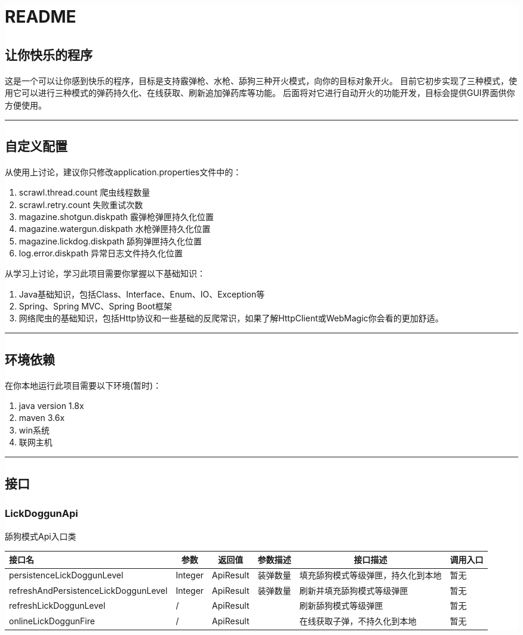 # README

## 让你快乐的程序

这是一个可以让你感到快乐的程序，目标是支持霰弹枪、水枪、舔狗三种开火模式，向你的目标对象开火。
目前它初步实现了三种模式，使用它可以进行三种模式的弹药持久化、在线获取、刷新追加弹药库等功能。
后面将对它进行自动开火的功能开发，目标会提供GUI界面供你方便使用。

---

## 自定义配置
从使用上讨论，建议你只修改application.properties文件中的：

1. scrawl.thread.count     爬虫线程数量
2. scrawl.retry.count     失败重试次数
3. magazine.shotgun.diskpath     霰弹枪弹匣持久化位置
4. magazine.watergun.diskpath     水枪弹匣持久化位置
5. magazine.lickdog.diskpath      舔狗弹匣持久化位置
6. log.error.diskpath      异常日志文件持久化位置



从学习上讨论，学习此项目需要你掌握以下基础知识：

1. Java基础知识，包括Class、Interface、Enum、IO、Exception等
2. Spring、Spring MVC、Spring Boot框架
3. 网络爬虫的基础知识，包括Http协议和一些基础的反爬常识，如果了解HttpClient或WebMagic你会看的更加舒适。

---

## 环境依赖

在你本地运行此项目需要以下环境(暂时)：

1. java version 1.8x
2. maven 3.6x
3. win系统
4. 联网主机

---

## 接口

### LickDoggunApi

舔狗模式Api入口类

| 接口名                               | 参数    | 返回值    | 参数描述 | 接口描述                           | 调用入口 |
| :----------------------------------- | ------- | --------- | -------- | ---------------------------------- | -------- |
| persistenceLickDoggunLevel           | Integer | ApiResult | 装弹数量 | 填充舔狗模式等级弹匣，持久化到本地 | 暂无     |
| refreshAndPersistenceLickDoggunLevel | Integer | ApiResult | 装弹数量 | 刷新并填充舔狗模式等级弹匣         | 暂无     |
| refreshLickDoggunLevel               | /       | ApiResult |          | 刷新舔狗模式等级弹匣               | 暂无     |
| onlineLickDoggunFire                 | /       | ApiResult |          | 在线获取子弹，不持久化到本地       | 暂无     |
